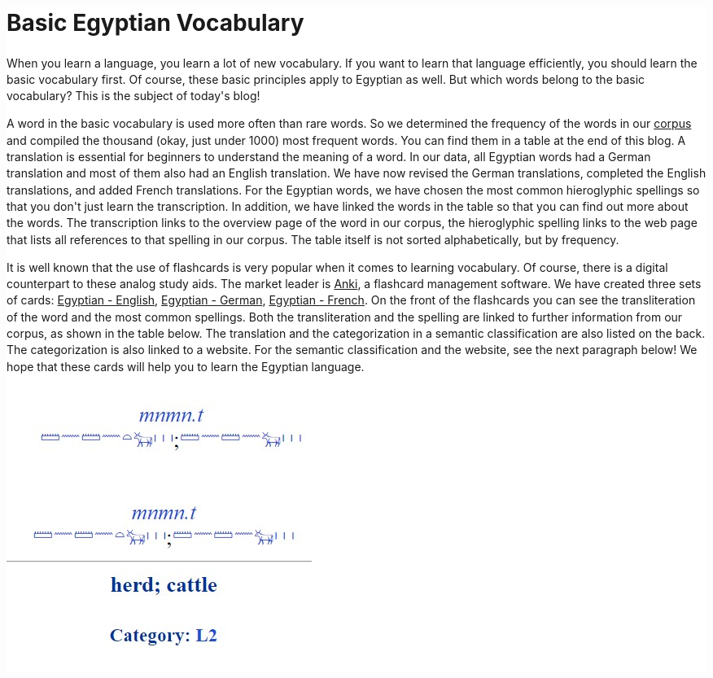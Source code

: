 # Basic Egyptian Vocabulary

When you learn a language, you learn a lot of new vocabulary. If you want to learn that language efficiently, you should learn the basic vocabulary first. Of course, these basic principles apply to Egyptian as well. But which words belong to the basic vocabulary? This is the subject of today's blog!

A word in the basic vocabulary is used more often than rare words. So we determined the frequency of the words in our [corpus](https://oraec.github.io/corpus/) and compiled the thousand (okay, just under 1000) most frequent words. You can find them in a table at the end of this blog. A translation is essential for beginners to understand the meaning of a word. In our data, all Egyptian words had a German translation and most of them also had an English translation. We have now revised the German translations, completed the English translations, and added French translations. For the Egyptian words, we have chosen the most common hieroglyphic spellings so that you don't just learn the transcription. In addition, we have linked the words in the table so that you can find out more about the words. The transcription links to the overview page of the word in our corpus, the hieroglyphic spelling links to the web page that lists all references to that spelling in our corpus. The table itself is not sorted alphabetically, but by frequency.

It is well known that the use of flashcards is very popular when it comes to learning vocabulary. Of course, there is a digital counterpart to these analog study aids. The market leader is [Anki](https://apps.ankiweb.net/), a flashcard management software. We have created three sets of cards: [Egyptian - English](https://oraec.github.io/bev/ORAEC_Egyptian_English.apkg), [Egyptian - German](https://oraec.github.io/bev/ORAEC_Egyptian_German.apkg), [Egyptian - French](https://oraec.github.io/bev/ORAEC_Egyptian_French.apkg). On the front of the flashcards you can see the transliteration of the word and the most common spellings. Both the transliteration and the spelling are linked to further information from our corpus, as shown in the table below. The translation and the categorization in a semantic classification are also listed on the back. The categorization is also linked to a website. For the semantic classification and the website, see the next paragraph below! We hope that these cards will help you to learn the Egyptian language.

![Flashcard Front](/img/blog/flashcard_front.jpg "Flashcard Front")

![Flashcard Back](/img/blog/flashcard_back.jpg "Flashcard Back")
